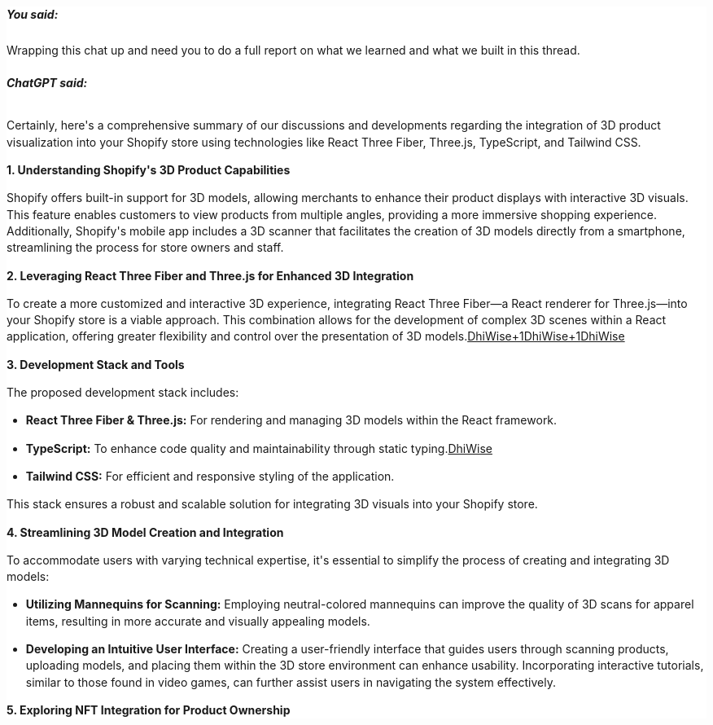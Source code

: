 ##### **You said:**

Wrapping this chat up and need you to do a full report on what we learned and what we built in this thread.

###### **ChatGPT said:**

Certainly, here's a comprehensive summary of our discussions and developments regarding the integration of 3D product visualization into your Shopify store using technologies like React Three Fiber, Three.js, TypeScript, and Tailwind CSS.

**1\. Understanding Shopify's 3D Product Capabilities**

Shopify offers built-in support for 3D models, allowing merchants to enhance their product displays with interactive 3D visuals. This feature enables customers to view products from multiple angles, providing a more immersive shopping experience. Additionally, Shopify's mobile app includes a 3D scanner that facilitates the creation of 3D models directly from a smartphone, streamlining the process for store owners and staff.​

**2\. Leveraging React Three Fiber and Three.js for Enhanced 3D Integration**

To create a more customized and interactive 3D experience, integrating React Three Fiber—a React renderer for Three.js—into your Shopify store is a viable approach. This combination allows for the development of complex 3D scenes within a React application, offering greater flexibility and control over the presentation of 3D models.​[DhiWise+1DhiWise+1](https://www.dhiwise.com/post/how-to-get-started-with-threejs-with-react-applications?utm_source=chatgpt.com)[DhiWise](https://www.dhiwise.com/post/how-to-build-graphics-with-react-three-fiber-typescript?utm_source=chatgpt.com)

**3\. Development Stack and Tools**

The proposed development stack includes:​

* **React Three Fiber & Three.js:** For rendering and managing 3D models within the React framework.​

* **TypeScript:** To enhance code quality and maintainability through static typing.​[DhiWise](https://www.dhiwise.com/post/how-to-build-graphics-with-react-three-fiber-typescript?utm_source=chatgpt.com)

* **Tailwind CSS:** For efficient and responsive styling of the application.​

This stack ensures a robust and scalable solution for integrating 3D visuals into your Shopify store.​

**4\. Streamlining 3D Model Creation and Integration**

To accommodate users with varying technical expertise, it's essential to simplify the process of creating and integrating 3D models:​

* **Utilizing Mannequins for Scanning:** Employing neutral-colored mannequins can improve the quality of 3D scans for apparel items, resulting in more accurate and visually appealing models.​

* **Developing an Intuitive User Interface:** Creating a user-friendly interface that guides users through scanning products, uploading models, and placing them within the 3D store environment can enhance usability. Incorporating interactive tutorials, similar to those found in video games, can further assist users in navigating the system effectively.​

**5\. Exploring NFT Integration for Product Ownership**
